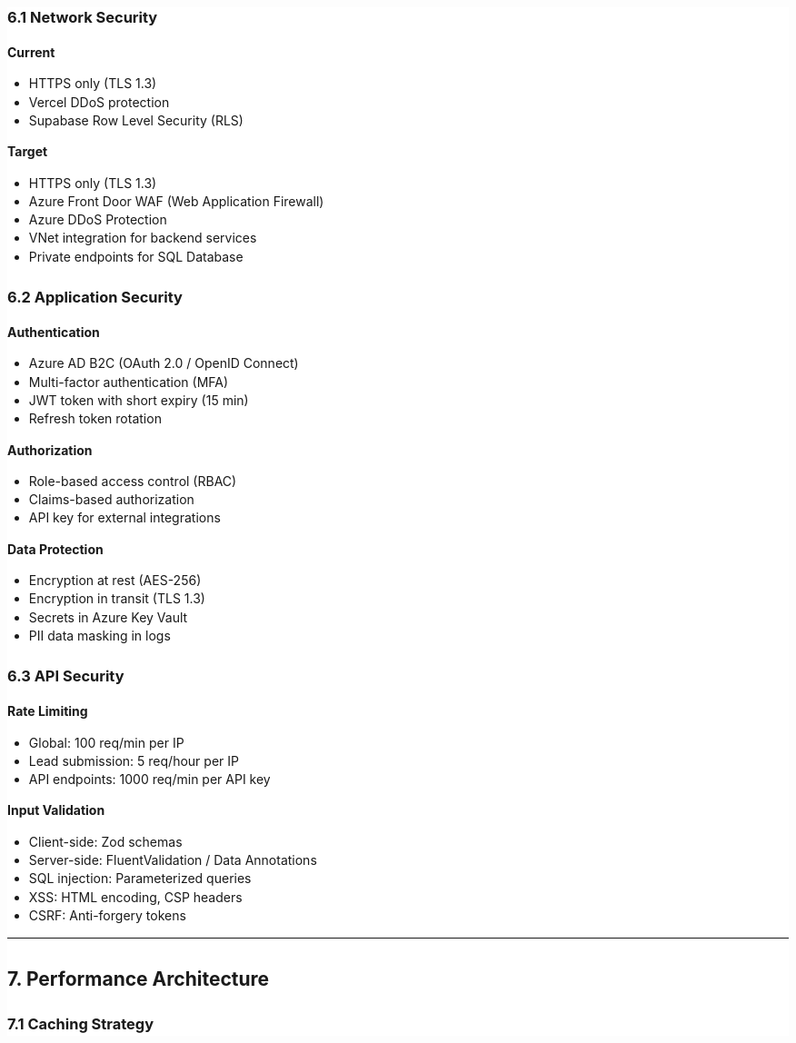 ### 6.1 Network Security

**Current**
- HTTPS only (TLS 1.3)
- Vercel DDoS protection
- Supabase Row Level Security (RLS)

**Target**
- HTTPS only (TLS 1.3)
- Azure Front Door WAF (Web Application Firewall)
- Azure DDoS Protection
- VNet integration for backend services
- Private endpoints for SQL Database

### 6.2 Application Security

**Authentication**
- Azure AD B2C (OAuth 2.0 / OpenID Connect)
- Multi-factor authentication (MFA)
- JWT token with short expiry (15 min)
- Refresh token rotation

**Authorization**
- Role-based access control (RBAC)
- Claims-based authorization
- API key for external integrations

**Data Protection**
- Encryption at rest (AES-256)
- Encryption in transit (TLS 1.3)
- Secrets in Azure Key Vault
- PII data masking in logs

### 6.3 API Security

**Rate Limiting**
- Global: 100 req/min per IP
- Lead submission: 5 req/hour per IP
- API endpoints: 1000 req/min per API key

**Input Validation**
- Client-side: Zod schemas
- Server-side: FluentValidation / Data Annotations
- SQL injection: Parameterized queries
- XSS: HTML encoding, CSP headers
- CSRF: Anti-forgery tokens

---

## 7. Performance Architecture

### 7.1 Caching Strategy
